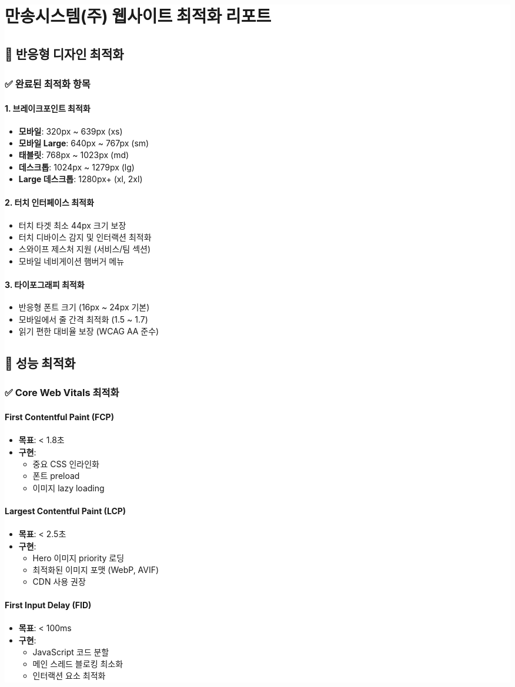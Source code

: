 # 만송시스템(주) 웹사이트 최적화 리포트

## 📱 반응형 디자인 최적화

### ✅ 완료된 최적화 항목

#### 1. **브레이크포인트 최적화**
- **모바일**: 320px ~ 639px (xs)
- **모바일 Large**: 640px ~ 767px (sm)  
- **태블릿**: 768px ~ 1023px (md)
- **데스크톱**: 1024px ~ 1279px (lg)
- **Large 데스크톱**: 1280px+ (xl, 2xl)

#### 2. **터치 인터페이스 최적화**
- 터치 타겟 최소 44px 크기 보장
- 터치 디바이스 감지 및 인터랙션 최적화
- 스와이프 제스처 지원 (서비스/팀 섹션)
- 모바일 네비게이션 햄버거 메뉴

#### 3. **타이포그래피 최적화**
- 반응형 폰트 크기 (16px ~ 24px 기본)
- 모바일에서 줄 간격 최적화 (1.5 ~ 1.7)
- 읽기 편한 대비율 보장 (WCAG AA 준수)

## 🚀 성능 최적화

### ✅ Core Web Vitals 최적화

#### **First Contentful Paint (FCP)**
- **목표**: < 1.8초
- **구현**: 
  - 중요 CSS 인라인화
  - 폰트 preload
  - 이미지 lazy loading

#### **Largest Contentful Paint (LCP)**
- **목표**: < 2.5초
- **구현**:
  - Hero 이미지 priority 로딩
  - 최적화된 이미지 포맷 (WebP, AVIF)
  - CDN 사용 권장

#### **First Input Delay (FID)**
- **목표**: < 100ms
- **구현**:
  - JavaScript 코드 분할
  - 메인 스레드 블로킹 최소화
  - 인터랙션 요소 최적화
